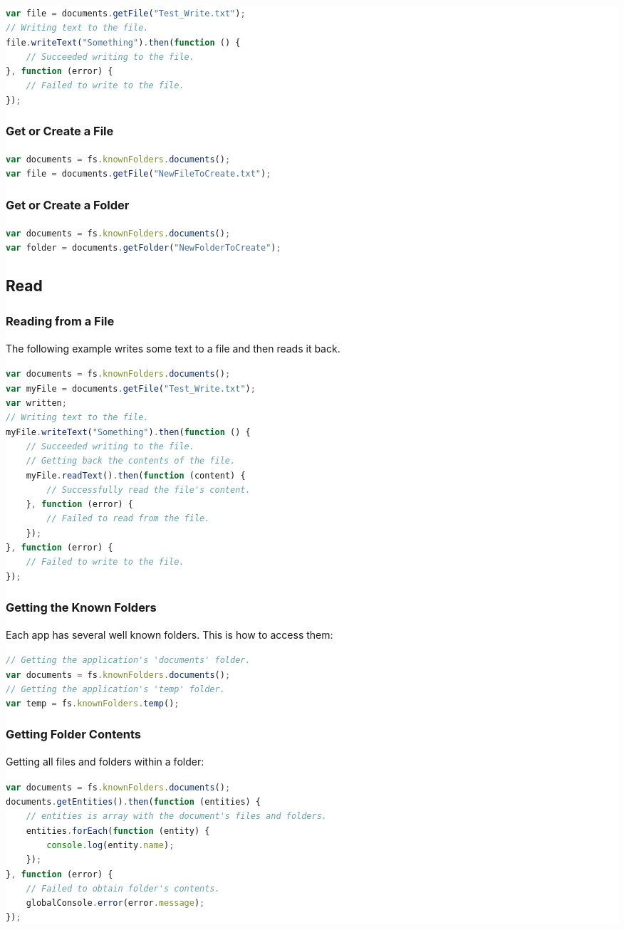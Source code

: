 ``` JavaScript
var file = documents.getFile("Test_Write.txt");
// Writing text to the file.
file.writeText("Something").then(function () {
    // Succeeded writing to the file.
}, function (error) {
    // Failed to write to the file.
});
```
### Get or Create a File
``` JavaScript
var documents = fs.knownFolders.documents();
var file = documents.getFile("NewFileToCreate.txt");
```
### Get or Create a Folder
``` JavaScript
var documents = fs.knownFolders.documents();
var folder = documents.getFolder("NewFolderToCreate");
```
## Read
### Reading from a File
The following example writes some text to a file and then reads it back.
``` JavaScript
var documents = fs.knownFolders.documents();
var myFile = documents.getFile("Test_Write.txt");
var written;
// Writing text to the file.
myFile.writeText("Something").then(function () {
    // Succeeded writing to the file.
    // Getting back the contents of the file.
    myFile.readText().then(function (content) {
        // Successfully read the file's content.
    }, function (error) {
        // Failed to read from the file.
    });
}, function (error) {
    // Failed to write to the file.
});
```
### Getting the Known Folders
Each app has several well known folders. This is how to access them:
``` JavaScript
// Getting the application's 'documents' folder.
var documents = fs.knownFolders.documents();
// Getting the application's 'temp' folder.
var temp = fs.knownFolders.temp();
```
### Getting Folder Contents
Getting all files and folders within a folder:
``` JavaScript
var documents = fs.knownFolders.documents();
documents.getEntities().then(function (entities) {
    // entities is array with the document's files and folders.
    entities.forEach(function (entity) {
        console.log(entity.name);
    });
}, function (error) {
    // Failed to obtain folder's contents.
    globalConsole.error(error.message);
});
```